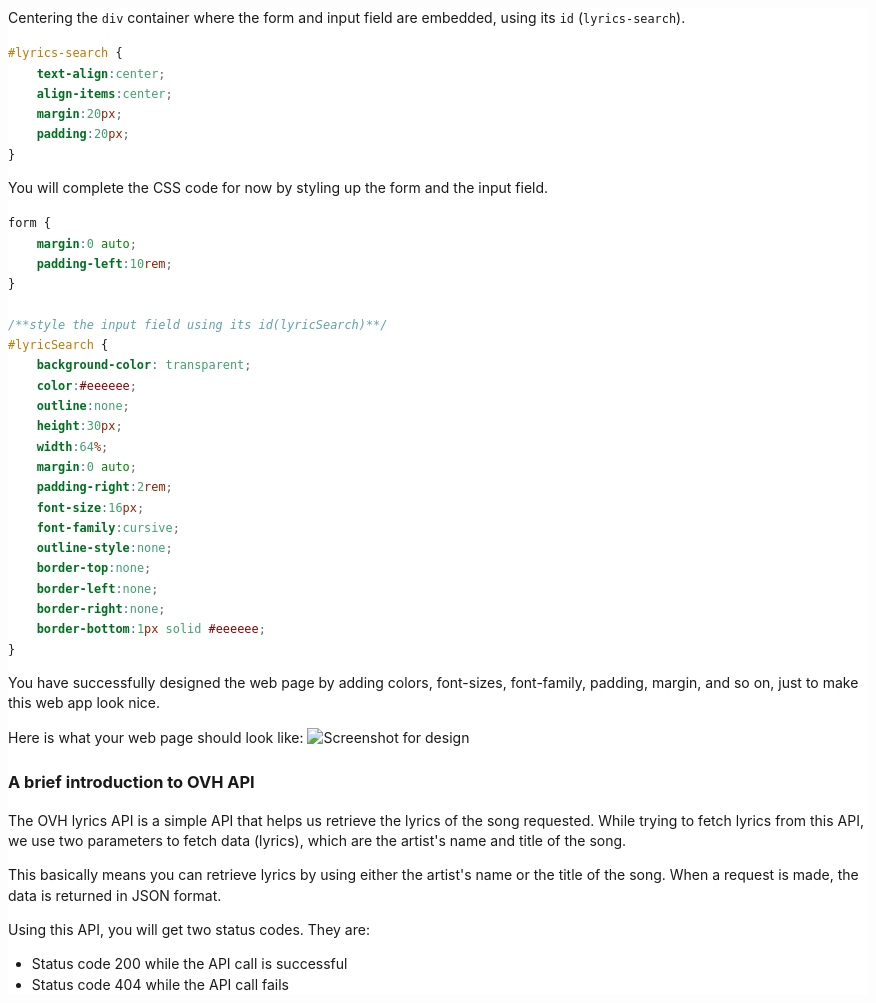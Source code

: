Centering the `div` container where the form and input field are embedded, using its `id` (`lyrics-search`).

```css
#lyrics-search {
    text-align:center;
    align-items:center;
    margin:20px;
    padding:20px;
}
```

You will complete the CSS code for now by styling up the form and the input field.

```css
form {
    margin:0 auto;
    padding-left:10rem;
}

/**style the input field using its id(lyricSearch)**/
#lyricSearch {
    background-color: transparent;
    color:#eeeeee;
    outline:none;
    height:30px;
    width:64%;
    margin:0 auto;
    padding-right:2rem;
    font-size:16px;
    font-family:cursive;
    outline-style:none;
    border-top:none;
    border-left:none;
    border-right:none;
    border-bottom:1px solid #eeeeee;
}
```

You have successfully designed the web page by adding colors, font-sizes, font-family, padding, margin, and so on, just to make this web app look nice.

Here is what your web page should look like:
![Screenshot for design](/engineering-education/building-lyrics-search-app-using-vanilla-javascript/design-screenshot.png)

### A brief introduction to OVH API
The OVH lyrics API is a simple API that helps us retrieve the lyrics of the song requested. While trying to fetch lyrics from this API, we use two parameters to fetch data (lyrics), which are the artist's name and title of the song.

This basically means you can retrieve lyrics by using either the artist's name or the title of the song. When a request is made, the data is returned in JSON format.

Using this API, you will get two status codes. They are:
- Status code 200 while the API call is successful
- Status code 404 while the API call fails

